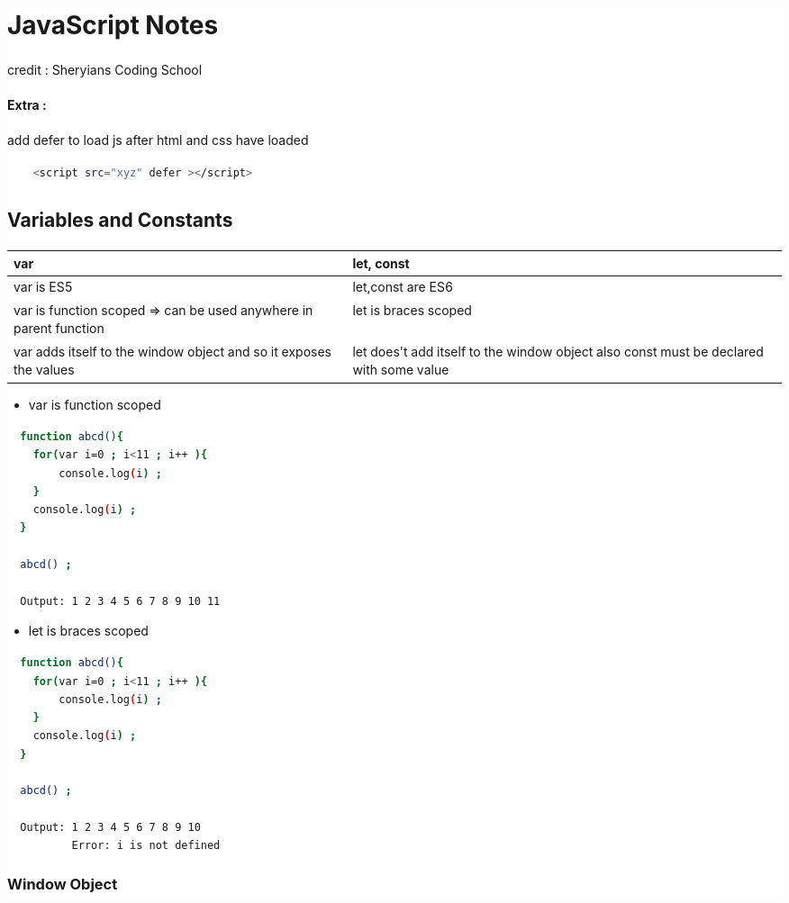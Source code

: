 # JavaScript Notes

credit : Sheryians Coding School

#### Extra :

add defer to load js after html and css have loaded

```bash
	<script src="xyz" defer ></script>
```

## Variables and Constants

| var                                                               | let, const                                                                             |
| :---------------------------------------------------------------- | :------------------------------------------------------------------------------------- |
| var is ES5                                                        | let,const are ES6                                                                      |
| var is function scoped => can be used anywhere in parent function | let is braces scoped                                                                   |
| var adds itself to the window object and so it exposes the values | let does't add itself to the window object also const must be declared with some value |

- var is function scoped

```bash
  function abcd(){
    for(var i=0 ; i<11 ; i++ ){
        console.log(i) ;
    }
    console.log(i) ;
  }

  abcd() ;

  Output: 1 2 3 4 5 6 7 8 9 10 11
```

- let is braces scoped

```bash
  function abcd(){
    for(var i=0 ; i<11 ; i++ ){
        console.log(i) ;
    }
    console.log(i) ;
  }

  abcd() ;

  Output: 1 2 3 4 5 6 7 8 9 10
          Error: i is not defined
```

### Window Object
